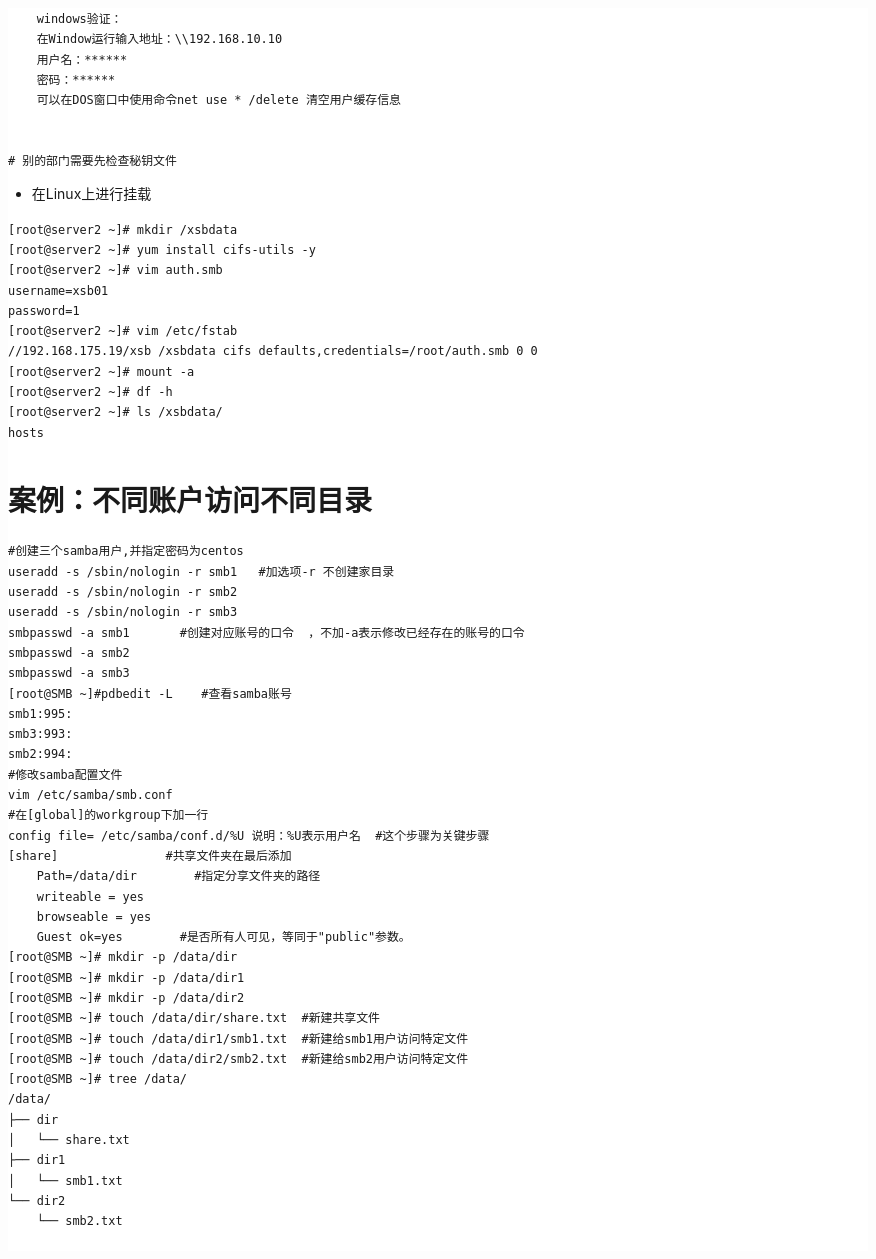 ```shell
    windows验证：
    在Window运行输入地址：\\192.168.10.10
    用户名：******
    密码：******
    可以在DOS窗口中使用命令net use * /delete 清空用户缓存信息
    
    
# 别的部门需要先检查秘钥文件
```

* 在Linux上进行挂载

```shell
[root@server2 ~]# mkdir /xsbdata
[root@server2 ~]# yum install cifs-utils -y
[root@server2 ~]# vim auth.smb
username=xsb01
password=1
[root@server2 ~]# vim /etc/fstab
//192.168.175.19/xsb /xsbdata cifs defaults,credentials=/root/auth.smb 0 0
[root@server2 ~]# mount -a
[root@server2 ~]# df -h
[root@server2 ~]# ls /xsbdata/
hosts
```

# 案例：不同账户访问不同目录

```shell
#创建三个samba用户,并指定密码为centos
useradd -s /sbin/nologin -r smb1   #加选项-r 不创建家目录
useradd -s /sbin/nologin -r smb2
useradd -s /sbin/nologin -r smb3
smbpasswd -a smb1       #创建对应账号的口令  ，不加-a表示修改已经存在的账号的口令
smbpasswd -a smb2
smbpasswd -a smb3
[root@SMB ~]#pdbedit -L    #查看samba账号
smb1:995:
smb3:993:
smb2:994:
#修改samba配置文件
vim /etc/samba/smb.conf
#在[global]的workgroup下加一行 
config file= /etc/samba/conf.d/%U 说明：%U表示用户名  #这个步骤为关键步骤
[share]               #共享文件夹在最后添加
	Path=/data/dir        #指定分享文件夹的路径
	writeable = yes
	browseable = yes       
	Guest ok=yes        #是否所有人可见，等同于"public"参数。
[root@SMB ~]# mkdir -p /data/dir
[root@SMB ~]# mkdir -p /data/dir1
[root@SMB ~]# mkdir -p /data/dir2
[root@SMB ~]# touch /data/dir/share.txt  #新建共享文件
[root@SMB ~]# touch /data/dir1/smb1.txt  #新建给smb1用户访问特定文件
[root@SMB ~]# touch /data/dir2/smb2.txt  #新建给smb2用户访问特定文件
[root@SMB ~]# tree /data/
/data/
├── dir
│   └── share.txt
├── dir1
│   └── smb1.txt
└── dir2
    └── smb2.txt
    
```